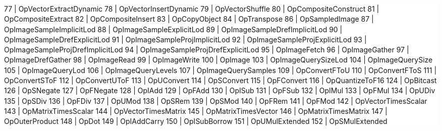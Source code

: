 77 | OpVectorExtractDynamic
78 | OpVectorInsertDynamic
79 | OpVectorShuffle
80 | OpCompositeConstruct
81 | OpCompositeExtract
82 | OpCompositeInsert
83 | OpCopyObject
84 | OpTranspose
86 | OpSampledImage
87 | OpImageSampleImplicitLod
88 | OpImageSampleExplicitLod
89 | OpImageSampleDrefImplicitLod
90 | OpImageSampleDrefExplicitLod
91 | OpImageSampleProjImplicitLod
92 | OpImageSampleProjExplicitLod
93 | OpImageSampleProjDrefImplicitLod
94 | OpImageSampleProjDrefExplicitLod
95 | OpImageFetch
96 | OpImageGather
97 | OpImageDrefGather
98 | OpImageRead
99 | OpImageWrite
100 | OpImage
103 | OpImageQuerySizeLod
104 | OpImageQuerySize
105 | OpImageQueryLod
106 | OpImageQueryLevels
107 | OpImageQuerySamples
109 | OpConvertFToU
110 | OpConvertFToS
111 | OpConvertSToF
112 | OpConvertUToF
113 | OpUConvert
114 | OpSConvert
115 | OpFConvert
116 | OpQuantizeToF16
124 | OpBitcast
126 | OpSNegate
127 | OpFNegate
128 | OpIAdd
129 | OpFAdd
130 | OpISub
131 | OpFSub
132 | OpIMul
133 | OpFMul
134 | OpUDiv
135 | OpSDiv
136 | OpFDiv
137 | OpUMod
138 | OpSRem
139 | OpSMod
140 | OpFRem
141 | OpFMod
142 | OpVectorTimesScalar
143 | OpMatrixTimesScalar
144 | OpVectorTimesMatrix
145 | OpMatrixTimesVector
146 | OpMatrixTimesMatrix
147 | OpOuterProduct
148 | OpDot
149 | OpIAddCarry
150 | OpISubBorrow
151 | OpUMulExtended
152 | OpSMulExtended